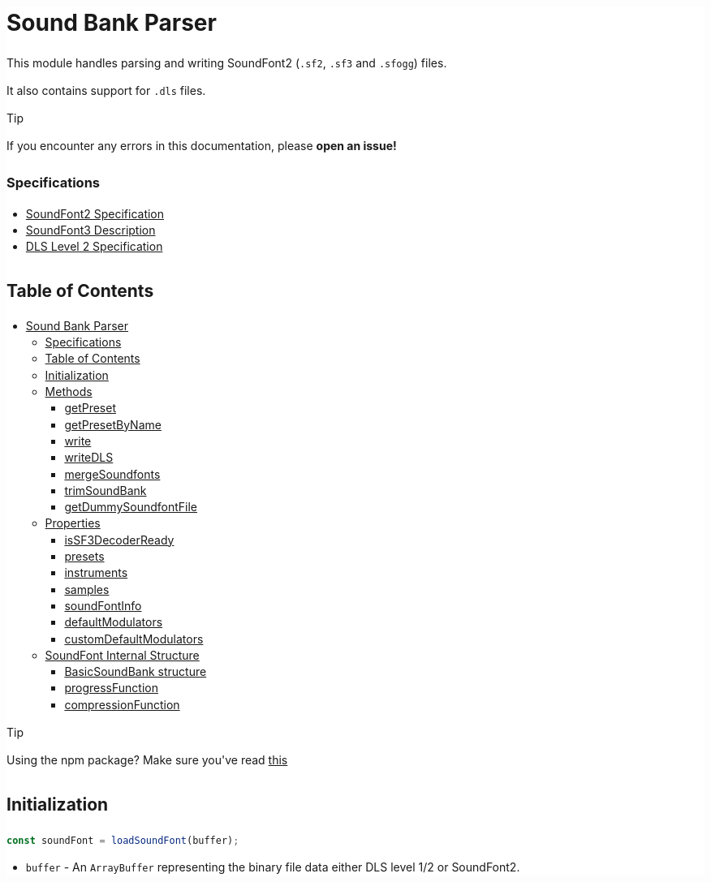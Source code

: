 # Sound Bank Parser

This module handles parsing and writing SoundFont2 (`.sf2`, `.sf3` and `.sfogg`) files.

It also contains support for `.dls` files.

> [!TIP]
> If you encounter any errors in this documentation, please **open an issue!**

### Specifications
 - [SoundFont2 Specification](http://www.synthfont.com/sfspec24.pdf)
 - [SoundFont3 Description](https://github.com/FluidSynth/fluidsynth/wiki/SoundFont3Format)
 - [DLS Level 2 Specification](https://midi.org/dls)

## Table of Contents

* [Sound Bank Parser](#sound-bank-parser)
    * [Specifications](#specifications)
  * [Table of Contents](#table-of-contents)
  * [Initialization](#initialization)
  * [Methods](#methods)
    * [getPreset](#getpreset)
    * [getPresetByName](#getpresetbyname)
    * [write](#write)
    * [writeDLS](#writedls)
    * [mergeSoundfonts](#mergesoundfonts)
    * [trimSoundBank](#trimsoundbank)
    * [getDummySoundfontFile](#getdummysoundfontfile)
  * [Properties](#properties)
    * [isSF3DecoderReady](#issf3decoderready)
    * [presets](#presets)
    * [instruments](#instruments)
    * [samples](#samples)
    * [soundFontInfo](#soundfontinfo)
    * [defaultModulators](#defaultmodulators)
    * [customDefaultModulators](#customdefaultmodulators)
  * [SoundFont Internal Structure](#soundfont-internal-structure)
    * [BasicSoundBank structure](#basicsoundbank-structure)
    * [progressFunction](#progressfunction)
    * [compressionFunction](#compressionfunction)



> [!TIP]
> Using the npm package? Make sure you've read [this](Npm-Size-Reduction)

## Initialization
```js
const soundFont = loadSoundFont(buffer);
```
- `buffer` - An `ArrayBuffer` representing the binary file data either DLS level 1/2 or SoundFont2.
